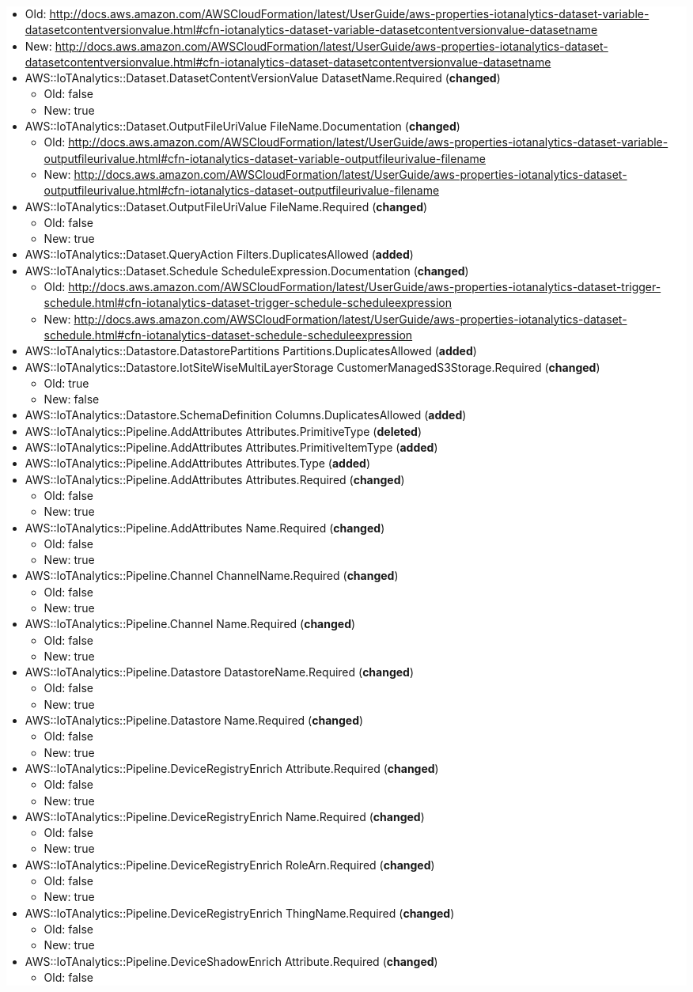   * Old: http://docs.aws.amazon.com/AWSCloudFormation/latest/UserGuide/aws-properties-iotanalytics-dataset-variable-datasetcontentversionvalue.html#cfn-iotanalytics-dataset-variable-datasetcontentversionvalue-datasetname
  * New: http://docs.aws.amazon.com/AWSCloudFormation/latest/UserGuide/aws-properties-iotanalytics-dataset-datasetcontentversionvalue.html#cfn-iotanalytics-dataset-datasetcontentversionvalue-datasetname
* AWS::IoTAnalytics::Dataset.DatasetContentVersionValue DatasetName.Required (__changed__)
  * Old: false
  * New: true
* AWS::IoTAnalytics::Dataset.OutputFileUriValue FileName.Documentation (__changed__)
  * Old: http://docs.aws.amazon.com/AWSCloudFormation/latest/UserGuide/aws-properties-iotanalytics-dataset-variable-outputfileurivalue.html#cfn-iotanalytics-dataset-variable-outputfileurivalue-filename
  * New: http://docs.aws.amazon.com/AWSCloudFormation/latest/UserGuide/aws-properties-iotanalytics-dataset-outputfileurivalue.html#cfn-iotanalytics-dataset-outputfileurivalue-filename
* AWS::IoTAnalytics::Dataset.OutputFileUriValue FileName.Required (__changed__)
  * Old: false
  * New: true
* AWS::IoTAnalytics::Dataset.QueryAction Filters.DuplicatesAllowed (__added__)
* AWS::IoTAnalytics::Dataset.Schedule ScheduleExpression.Documentation (__changed__)
  * Old: http://docs.aws.amazon.com/AWSCloudFormation/latest/UserGuide/aws-properties-iotanalytics-dataset-trigger-schedule.html#cfn-iotanalytics-dataset-trigger-schedule-scheduleexpression
  * New: http://docs.aws.amazon.com/AWSCloudFormation/latest/UserGuide/aws-properties-iotanalytics-dataset-schedule.html#cfn-iotanalytics-dataset-schedule-scheduleexpression
* AWS::IoTAnalytics::Datastore.DatastorePartitions Partitions.DuplicatesAllowed (__added__)
* AWS::IoTAnalytics::Datastore.IotSiteWiseMultiLayerStorage CustomerManagedS3Storage.Required (__changed__)
  * Old: true
  * New: false
* AWS::IoTAnalytics::Datastore.SchemaDefinition Columns.DuplicatesAllowed (__added__)
* AWS::IoTAnalytics::Pipeline.AddAttributes Attributes.PrimitiveType (__deleted__)
* AWS::IoTAnalytics::Pipeline.AddAttributes Attributes.PrimitiveItemType (__added__)
* AWS::IoTAnalytics::Pipeline.AddAttributes Attributes.Type (__added__)
* AWS::IoTAnalytics::Pipeline.AddAttributes Attributes.Required (__changed__)
  * Old: false
  * New: true
* AWS::IoTAnalytics::Pipeline.AddAttributes Name.Required (__changed__)
  * Old: false
  * New: true
* AWS::IoTAnalytics::Pipeline.Channel ChannelName.Required (__changed__)
  * Old: false
  * New: true
* AWS::IoTAnalytics::Pipeline.Channel Name.Required (__changed__)
  * Old: false
  * New: true
* AWS::IoTAnalytics::Pipeline.Datastore DatastoreName.Required (__changed__)
  * Old: false
  * New: true
* AWS::IoTAnalytics::Pipeline.Datastore Name.Required (__changed__)
  * Old: false
  * New: true
* AWS::IoTAnalytics::Pipeline.DeviceRegistryEnrich Attribute.Required (__changed__)
  * Old: false
  * New: true
* AWS::IoTAnalytics::Pipeline.DeviceRegistryEnrich Name.Required (__changed__)
  * Old: false
  * New: true
* AWS::IoTAnalytics::Pipeline.DeviceRegistryEnrich RoleArn.Required (__changed__)
  * Old: false
  * New: true
* AWS::IoTAnalytics::Pipeline.DeviceRegistryEnrich ThingName.Required (__changed__)
  * Old: false
  * New: true
* AWS::IoTAnalytics::Pipeline.DeviceShadowEnrich Attribute.Required (__changed__)
  * Old: false